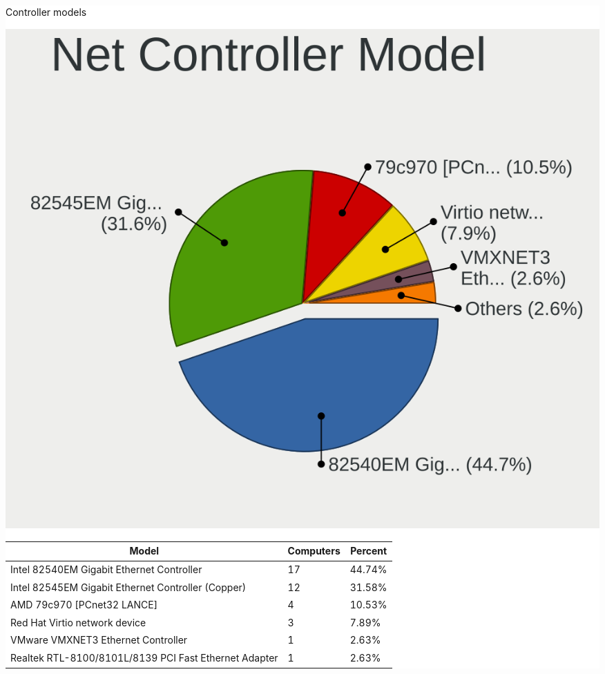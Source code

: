 Controller models

![Net Controller Model](./All/images/pie_chart/net_model.svg)


| Model                                                 | Computers | Percent |
|-------------------------------------------------------|-----------|---------|
| Intel 82540EM Gigabit Ethernet Controller             | 17        | 44.74%  |
| Intel 82545EM Gigabit Ethernet Controller (Copper)    | 12        | 31.58%  |
| AMD 79c970 [PCnet32 LANCE]                            | 4         | 10.53%  |
| Red Hat Virtio network device                         | 3         | 7.89%   |
| VMware VMXNET3 Ethernet Controller                    | 1         | 2.63%   |
| Realtek RTL-8100/8101L/8139 PCI Fast Ethernet Adapter | 1         | 2.63%   |
